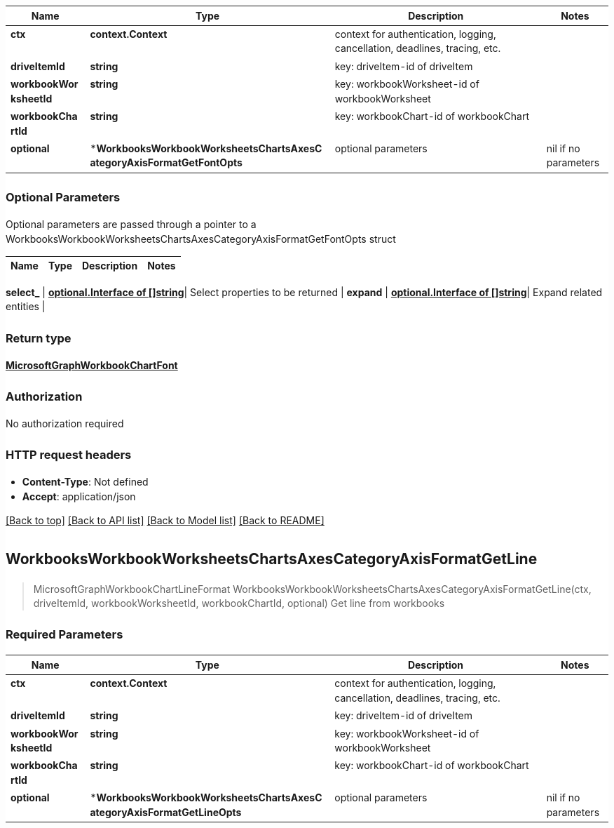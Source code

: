 
Name | Type | Description  | Notes
------------- | ------------- | ------------- | -------------
**ctx** | **context.Context** | context for authentication, logging, cancellation, deadlines, tracing, etc.
**driveItemId** | **string**| key: driveItem-id of driveItem | 
**workbookWorksheetId** | **string**| key: workbookWorksheet-id of workbookWorksheet | 
**workbookChartId** | **string**| key: workbookChart-id of workbookChart | 
 **optional** | ***WorkbooksWorkbookWorksheetsChartsAxesCategoryAxisFormatGetFontOpts** | optional parameters | nil if no parameters

### Optional Parameters

Optional parameters are passed through a pointer to a WorkbooksWorkbookWorksheetsChartsAxesCategoryAxisFormatGetFontOpts struct


Name | Type | Description  | Notes
------------- | ------------- | ------------- | -------------



 **select_** | [**optional.Interface of []string**](string.md)| Select properties to be returned | 
 **expand** | [**optional.Interface of []string**](string.md)| Expand related entities | 

### Return type

[**MicrosoftGraphWorkbookChartFont**](microsoft.graph.workbookChartFont.md)

### Authorization

No authorization required

### HTTP request headers

- **Content-Type**: Not defined
- **Accept**: application/json

[[Back to top]](#) [[Back to API list]](../README.md#documentation-for-api-endpoints)
[[Back to Model list]](../README.md#documentation-for-models)
[[Back to README]](../README.md)


## WorkbooksWorkbookWorksheetsChartsAxesCategoryAxisFormatGetLine

> MicrosoftGraphWorkbookChartLineFormat WorkbooksWorkbookWorksheetsChartsAxesCategoryAxisFormatGetLine(ctx, driveItemId, workbookWorksheetId, workbookChartId, optional)
Get line from workbooks

### Required Parameters


Name | Type | Description  | Notes
------------- | ------------- | ------------- | -------------
**ctx** | **context.Context** | context for authentication, logging, cancellation, deadlines, tracing, etc.
**driveItemId** | **string**| key: driveItem-id of driveItem | 
**workbookWorksheetId** | **string**| key: workbookWorksheet-id of workbookWorksheet | 
**workbookChartId** | **string**| key: workbookChart-id of workbookChart | 
 **optional** | ***WorkbooksWorkbookWorksheetsChartsAxesCategoryAxisFormatGetLineOpts** | optional parameters | nil if no parameters
